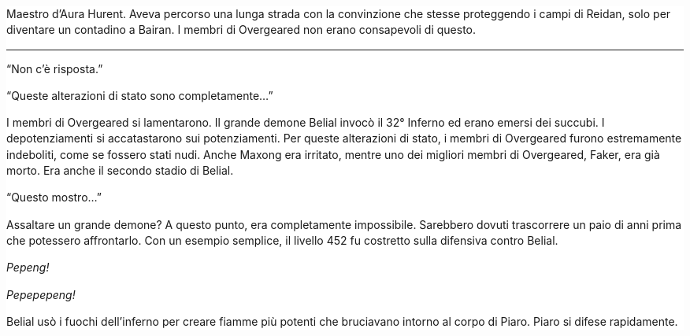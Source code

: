 Maestro d’Aura Hurent. Aveva percorso una lunga strada con la convinzione che stesse proteggendo i campi di Reidan, solo per diventare un contadino a Bairan. I membri di Overgeared non erano consapevoli di questo.






***






“Non c’è risposta.”






“Queste alterazioni di stato sono completamente…”






I membri di Overgeared si lamentarono. Il grande demone Belial invocò il 32° Inferno ed erano emersi dei succubi. I depotenziamenti si accatastarono sui potenziamenti. Per queste alterazioni di stato, i membri di Overgeared furono estremamente indeboliti, come se fossero stati nudi. Anche Maxong era irritato, mentre uno dei migliori membri di Overgeared, Faker, era già morto. Era anche il secondo stadio di Belial.






“Questo mostro…”






Assaltare un grande demone? A questo punto, era completamente impossibile. Sarebbero dovuti trascorrere un paio di anni prima che potessero affrontarlo. Con un esempio semplice, il livello 452 fu costretto sulla difensiva contro Belial.






<em>Pepeng!</em>






<em>Pepepepeng!</em>






Belial usò i fuochi dell’inferno per creare fiamme più potenti che bruciavano intorno al corpo di Piaro. Piaro si difese rapidamente.



